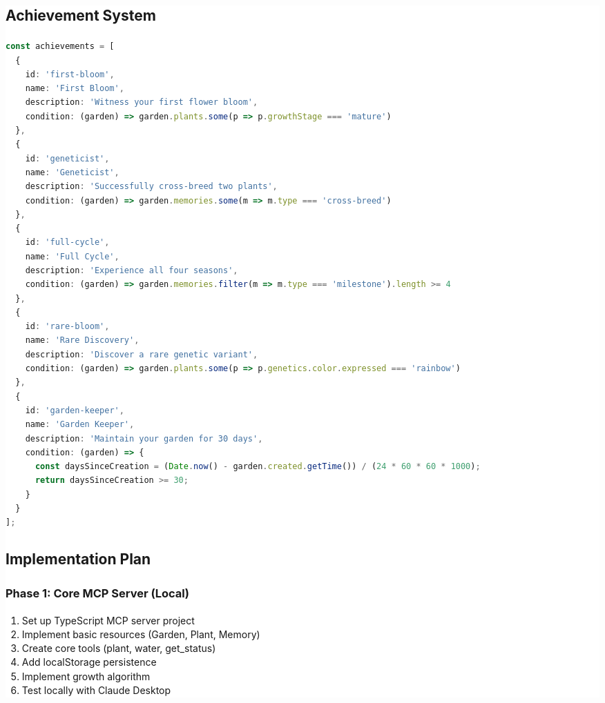 ## Achievement System

```typescript
const achievements = [
  {
    id: 'first-bloom',
    name: 'First Bloom',
    description: 'Witness your first flower bloom',
    condition: (garden) => garden.plants.some(p => p.growthStage === 'mature')
  },
  {
    id: 'geneticist',
    name: 'Geneticist',
    description: 'Successfully cross-breed two plants',
    condition: (garden) => garden.memories.some(m => m.type === 'cross-breed')
  },
  {
    id: 'full-cycle',
    name: 'Full Cycle',
    description: 'Experience all four seasons',
    condition: (garden) => garden.memories.filter(m => m.type === 'milestone').length >= 4
  },
  {
    id: 'rare-bloom',
    name: 'Rare Discovery',
    description: 'Discover a rare genetic variant',
    condition: (garden) => garden.plants.some(p => p.genetics.color.expressed === 'rainbow')
  },
  {
    id: 'garden-keeper',
    name: 'Garden Keeper',
    description: 'Maintain your garden for 30 days',
    condition: (garden) => {
      const daysSinceCreation = (Date.now() - garden.created.getTime()) / (24 * 60 * 60 * 1000);
      return daysSinceCreation >= 30;
    }
  }
];
```

## Implementation Plan

### Phase 1: Core MCP Server (Local)
1. Set up TypeScript MCP server project
2. Implement basic resources (Garden, Plant, Memory)
3. Create core tools (plant, water, get_status)
4. Add localStorage persistence
5. Implement growth algorithm
6. Test locally with Claude Desktop

